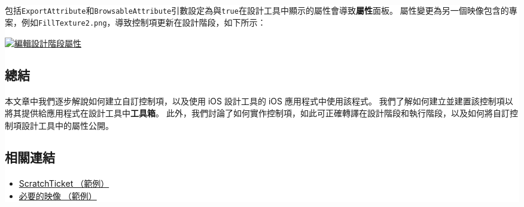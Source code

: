 包括`ExportAttribute`和`BrowsableAttribute`引數設定為與`true`在設計工具中顯示的屬性會導致**屬性**面板。 屬性變更為另一個映像包含的專案，例如`FillTexture2.png`，導致控制項更新在設計階段，如下所示：

 [![](ios-designable-controls-walkthrough-images/11-customproperty.png "編輯設計階段屬性")](ios-designable-controls-walkthrough-images/10-app.png#lightbox)

## <a name="summary"></a>總結

本文章中我們逐步解說如何建立自訂控制項，以及使用 iOS 設計工具的 iOS 應用程式中使用該程式。 我們了解如何建立並建置該控制項以將其提供給應用程式在設計工具中**工具箱**。 此外，我們討論了如何實作控制項，如此可正確轉譯在設計階段和執行階段，以及如何將自訂控制項設計工具中的屬性公開。



## <a name="related-links"></a>相關連結

- [ScratchTicket （範例）](https://developer.xamarin.com/samples/monotouch/ScratchTicket/)
- [必要的映像 （範例）](https://github.com/xamarin/ios-samples/blob/master/ScratchTicket/Resources/images.zip?raw=true)
